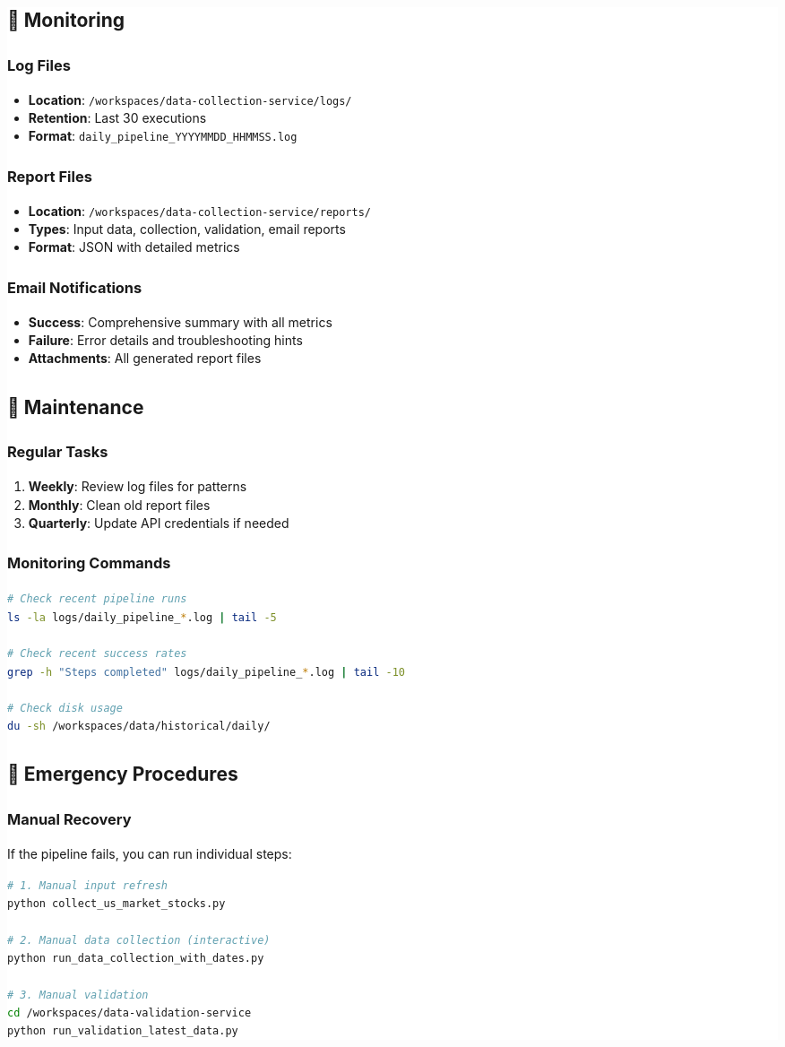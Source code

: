 ## 📝 Monitoring

### Log Files
- **Location**: `/workspaces/data-collection-service/logs/`
- **Retention**: Last 30 executions
- **Format**: `daily_pipeline_YYYYMMDD_HHMMSS.log`

### Report Files
- **Location**: `/workspaces/data-collection-service/reports/`
- **Types**: Input data, collection, validation, email reports
- **Format**: JSON with detailed metrics

### Email Notifications
- **Success**: Comprehensive summary with all metrics
- **Failure**: Error details and troubleshooting hints
- **Attachments**: All generated report files

## 🔄 Maintenance

### Regular Tasks
1. **Weekly**: Review log files for patterns
2. **Monthly**: Clean old report files
3. **Quarterly**: Update API credentials if needed

### Monitoring Commands
```bash
# Check recent pipeline runs
ls -la logs/daily_pipeline_*.log | tail -5

# Check recent success rates
grep -h "Steps completed" logs/daily_pipeline_*.log | tail -10

# Check disk usage
du -sh /workspaces/data/historical/daily/
```

## 🚨 Emergency Procedures

### Manual Recovery
If the pipeline fails, you can run individual steps:

```bash
# 1. Manual input refresh
python collect_us_market_stocks.py

# 2. Manual data collection (interactive)
python run_data_collection_with_dates.py

# 3. Manual validation
cd /workspaces/data-validation-service
python run_validation_latest_data.py
```
